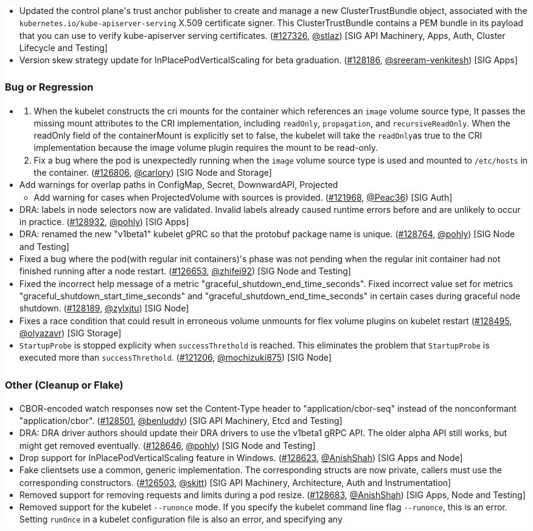- Updated the control plane's trust anchor publisher to create and manage a new ClusterTrustBundle object, associated with the `kubernetes.io/kube-apiserver-serving` X.509 certificate signer. This ClusterTrustBundle contains a PEM bundle in its payload that you can use to verify kube-apiserver serving certificates. ([#127326](https://github.com/kubernetes/kubernetes/pull/127326), [@stlaz](https://github.com/stlaz)) [SIG API Machinery, Apps, Auth, Cluster Lifecycle and Testing]
- Version skew strategy update for InPlacePodVerticalScaling for beta graduation. ([#128186](https://github.com/kubernetes/kubernetes/pull/128186), [@sreeram-venkitesh](https://github.com/sreeram-venkitesh)) [SIG Apps]

### Bug or Regression

- 1. When the kubelet constructs the cri mounts for the container which references an `image` volume source type, It passes the missing mount attributes to the CRI implementation, including `readOnly`, `propagation`, and `recursiveReadOnly`. When the readOnly field of the containerMount is explicitly set to false, the kubelet will take the `readOnly`as true to the CRI implementation because the image volume plugin requires the mount to be read-only. 
  2. Fix a bug where the pod is unexpectedly running when the `image` volume source type is used and mounted to `/etc/hosts` in the container. ([#126806](https://github.com/kubernetes/kubernetes/pull/126806), [@carlory](https://github.com/carlory)) [SIG Node and Storage]
- Add warnings for overlap paths in ConfigMap, Secret, DownwardAPI, Projected
  - Add warning for cases when ProjectedVolume with sources is provided. ([#121968](https://github.com/kubernetes/kubernetes/pull/121968), [@Peac36](https://github.com/Peac36)) [SIG Auth]
- DRA: labels in node selectors now are validated. Invalid labels already caused runtime errors before and are unlikely to occur in practice. ([#128932](https://github.com/kubernetes/kubernetes/pull/128932), [@pohly](https://github.com/pohly)) [SIG Apps]
- DRA: renamed the new "v1beta1" kubelet gPRC so that the protobuf package name is unique. ([#128764](https://github.com/kubernetes/kubernetes/pull/128764), [@pohly](https://github.com/pohly)) [SIG Node and Testing]
- Fixed a bug where the pod(with regular init containers)'s phase was not pending when the regular init container had not finished running after a node restart. ([#126653](https://github.com/kubernetes/kubernetes/pull/126653), [@zhifei92](https://github.com/zhifei92)) [SIG Node and Testing]
- Fixed the incorrect help message of a metric "graceful_shutdown_end_time_seconds".
  Fixed incorrect value set for metrics "graceful_shutdown_start_time_seconds" and "graceful_shutdown_end_time_seconds" in certain cases during graceful node shutdown. ([#128189](https://github.com/kubernetes/kubernetes/pull/128189), [@zylxjtu](https://github.com/zylxjtu)) [SIG Node]
- Fixes a race condition that could result in erroneous volume unmounts for flex volume plugins on kubelet restart ([#128495](https://github.com/kubernetes/kubernetes/pull/128495), [@olyazavr](https://github.com/olyazavr)) [SIG Storage]
- `StartupProbe` is stopped explicity when `successThrethold` is reached. 
  This eliminates the problem that `StartupProbe` is executed more than `successThrethold`. ([#121206](https://github.com/kubernetes/kubernetes/pull/121206), [@mochizuki875](https://github.com/mochizuki875)) [SIG Node]

### Other (Cleanup or Flake)

- CBOR-encoded watch responses now set the Content-Type header to "application/cbor-seq" instead of the nonconformant "application/cbor". ([#128501](https://github.com/kubernetes/kubernetes/pull/128501), [@benluddy](https://github.com/benluddy)) [SIG API Machinery, Etcd and Testing]
- DRA: DRA driver authors should update their DRA drivers to use the v1beta1 gRPC API. The older alpha API still works, but might get removed eventually. ([#128646](https://github.com/kubernetes/kubernetes/pull/128646), [@pohly](https://github.com/pohly)) [SIG Node and Testing]
- Drop support for InPlacePodVerticalScaling feature in Windows. ([#128623](https://github.com/kubernetes/kubernetes/pull/128623), [@AnishShah](https://github.com/AnishShah)) [SIG Apps and Node]
- Fake clientsets use a common, generic implementation. The corresponding structs are now private, callers must use the corresponding constructors. ([#126503](https://github.com/kubernetes/kubernetes/pull/126503), [@skitt](https://github.com/skitt)) [SIG API Machinery, Architecture, Auth and Instrumentation]
- Removed support for removing requests and limits during a pod resize. ([#128683](https://github.com/kubernetes/kubernetes/pull/128683), [@AnishShah](https://github.com/AnishShah)) [SIG Apps, Node and Testing]
- Removed support for the kubelet `--runonce` mode.
  If you specify the kubelet command line flag `--runonce`, this is an error.
  Setting `runOnce` in a kubelet configuration file is also an error, and specifying any